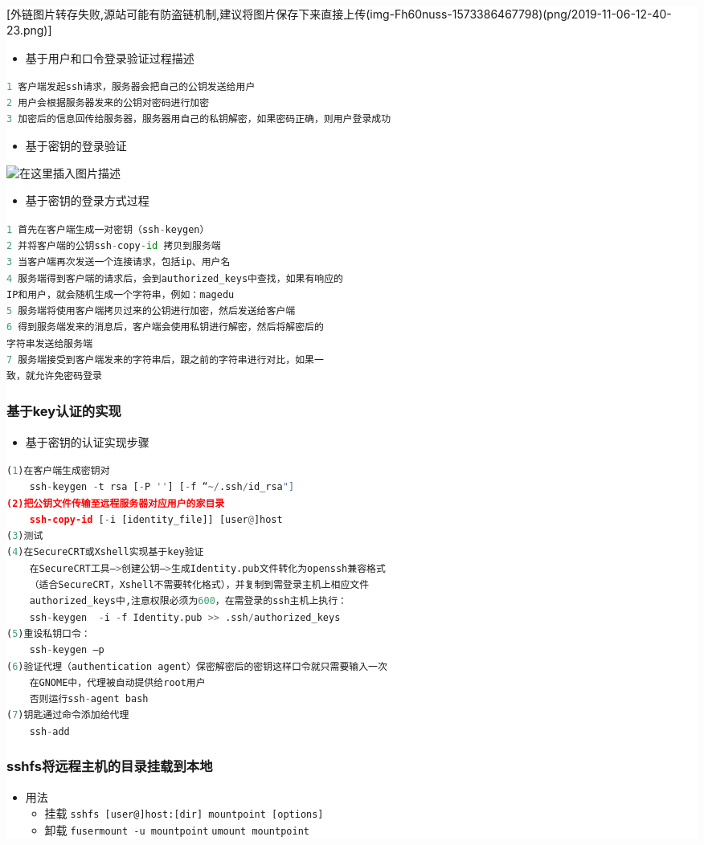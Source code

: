 [外链图片转存失败,源站可能有防盗链机制,建议将图片保存下来直接上传(img-Fh60nuss-1573386467798)(png/2019-11-06-12-40-23.png)]

- 基于用户和口令登录验证过程描述

```py
1 客户端发起ssh请求，服务器会把自己的公钥发送给用户 
2 用户会根据服务器发来的公钥对密码进行加密 
3 加密后的信息回传给服务器，服务器用自己的私钥解密，如果密码正确，则用户登录成功 
```

- 基于密钥的登录验证 

![在这里插入图片描述](https://img-blog.csdnimg.cn/20191110195235278.png?x-oss-process=image/watermark,type_ZmFuZ3poZW5naGVpdGk,shadow_10,text_aHR0cHM6Ly9ibG9nLmNzZG4ubmV0L1lvdU9vcHM=,size_16,color_FFFFFF,t_70)

- 基于密钥的登录方式过程
```py
1 首先在客户端生成一对密钥（ssh-keygen） 
2 并将客户端的公钥ssh-copy-id 拷贝到服务端 
3 当客户端再次发送一个连接请求，包括ip、用户名 
4 服务端得到客户端的请求后，会到authorized_keys中查找，如果有响应的
IP和用户，就会随机生成一个字符串，例如：magedu 
5 服务端将使用客户端拷贝过来的公钥进行加密，然后发送给客户端 
6 得到服务端发来的消息后，客户端会使用私钥进行解密，然后将解密后的
字符串发送给服务端 
7 服务端接受到客户端发来的字符串后，跟之前的字符串进行对比，如果一
致，就允许免密码登录 
```

### 基于key认证的实现

- 基于密钥的认证实现步骤

```py
(1)在客户端生成密钥对
    ssh-keygen -t rsa [-P ''] [-f “~/.ssh/id_rsa"] 
(2)把公钥文件传输至远程服务器对应用户的家目录 
    ssh-copy-id [-i [identity_file]] [user@]host 
(3)测试 
(4)在SecureCRT或Xshell实现基于key验证 
    在SecureCRT工具—>创建公钥—>生成Identity.pub文件转化为openssh兼容格式
    （适合SecureCRT，Xshell不需要转化格式），并复制到需登录主机上相应文件
    authorized_keys中,注意权限必须为600，在需登录的ssh主机上执行：
    ssh-keygen  -i -f Identity.pub >> .ssh/authorized_keys
(5)重设私钥口令：
    ssh-keygen –p  
(6)验证代理（authentication agent）保密解密后的密钥这样口令就只需要输入一次 
    在GNOME中，代理被自动提供给root用户 
    否则运行ssh-agent bash 
(7)钥匙通过命令添加给代理 
    ssh-add 
```

### sshfs将远程主机的目录挂载到本地

- 用法
  - 挂载
    `sshfs [user@]host:[dir] mountpoint [options]`
  - 卸载
    `fusermount -u mountpoint`
    `umount mountpoint`
